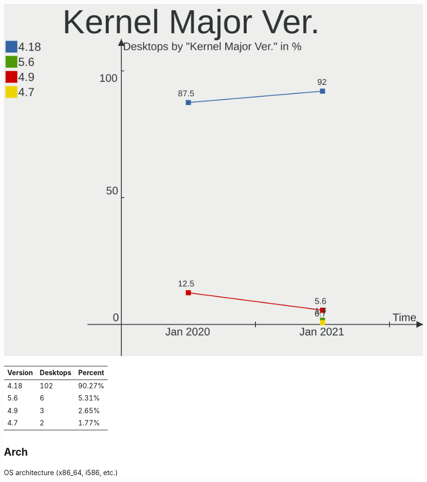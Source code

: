 ![Kernel Major Ver.](./images/line_chart/os_kernel_major.svg)

| Version | Desktops | Percent |
|---------|----------|---------|
| 4.18    | 102      | 90.27%  |
| 5.6     | 6        | 5.31%   |
| 4.9     | 3        | 2.65%   |
| 4.7     | 2        | 1.77%   |

Arch
----

OS architecture (x86_64, i586, etc.)
